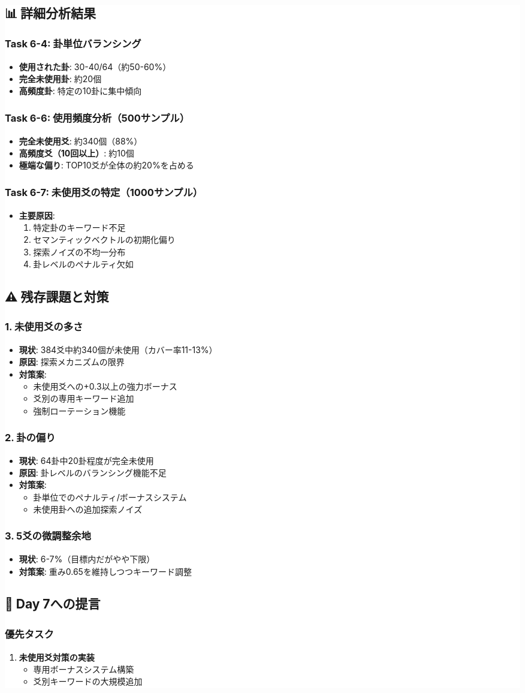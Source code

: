 ## 📊 詳細分析結果

### Task 6-4: 卦単位バランシング
- **使用された卦**: 30-40/64（約50-60%）
- **完全未使用卦**: 約20個
- **高頻度卦**: 特定の10卦に集中傾向

### Task 6-6: 使用頻度分析（500サンプル）
- **完全未使用爻**: 約340個（88%）
- **高頻度爻（10回以上）**: 約10個
- **極端な偏り**: TOP10爻が全体の約20%を占める

### Task 6-7: 未使用爻の特定（1000サンプル）
- **主要原因**:
  1. 特定卦のキーワード不足
  2. セマンティックベクトルの初期化偏り
  3. 探索ノイズの不均一分布
  4. 卦レベルのペナルティ欠如

## ⚠️ 残存課題と対策

### 1. 未使用爻の多さ
- **現状**: 384爻中約340個が未使用（カバー率11-13%）
- **原因**: 探索メカニズムの限界
- **対策案**: 
  - 未使用爻への+0.3以上の強力ボーナス
  - 爻別の専用キーワード追加
  - 強制ローテーション機能

### 2. 卦の偏り
- **現状**: 64卦中20卦程度が完全未使用
- **原因**: 卦レベルのバランシング機能不足
- **対策案**:
  - 卦単位でのペナルティ/ボーナスシステム
  - 未使用卦への追加探索ノイズ

### 3. 5爻の微調整余地
- **現状**: 6-7%（目標内だがやや下限）
- **対策案**: 重み0.65を維持しつつキーワード調整

## 📝 Day 7への提言

### 優先タスク
1. **未使用爻対策の実装**
   - 専用ボーナスシステム構築
   - 爻別キーワードの大規模追加
